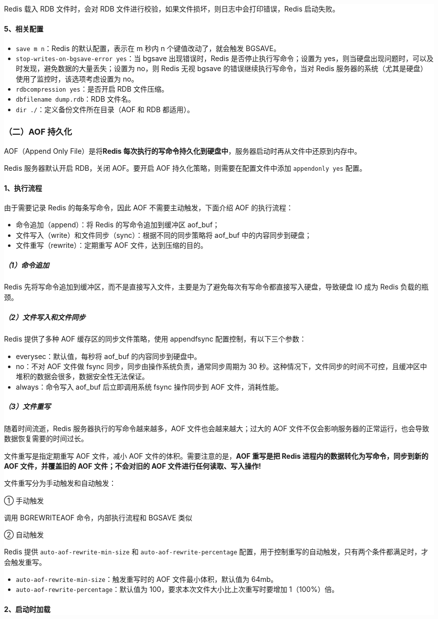 Redis 载入 RDB 文件时，会对 RDB 文件进行校验，如果文件损坏，则日志中会打印错误，Redis 启动失败。

#### 5、相关配置

- `save m n`：Redis 的默认配置，表示在 m 秒内 n 个键值改动了，就会触发 BGSAVE。
- `stop-writes-on-bgsave-error yes`：当 bgsave 出现错误时，Redis 是否停止执行写命令；设置为 yes，则当硬盘出现问题时，可以及时发现，避免数据的大量丢失；设置为 no，则 Redis 无视 bgsave 的错误继续执行写命令，当对 Redis 服务器的系统（尤其是硬盘）使用了监控时，该选项考虑设置为 no。
- `rdbcompression yes`：是否开启 RDB 文件压缩。
- `dbfilename dump.rdb`：RDB 文件名。
- `dir ./`：定义备份文件所在目录（AOF 和 RDB 都适用）。

### （二）AOF 持久化

AOF（Append Only File）是将**Redis 每次执行的写命令持久化到硬盘中**，服务器启动时再从文件中还原到内存中。

Redis 服务器默认开启 RDB，关闭 AOF。要开启 AOF 持久化策略，则需要在配置文件中添加 `appendonly yes` 配置。

#### 1、执行流程

由于需要记录 Redis 的每条写命令，因此 AOF 不需要主动触发，下面介绍 AOF 的执行流程：

- 命令追加（append）：将 Redis 的写命令追加到缓冲区 aof_buf；
- 文件写入（write）和文件同步（sync）：根据不同的同步策略将 aof_buf 中的内容同步到硬盘；
- 文件重写（rewrite）：定期重写 AOF 文件，达到压缩的目的。

##### （1）命令追加

Redis 先将写命令追加到缓冲区，而不是直接写入文件，主要是为了避免每次有写命令都直接写入硬盘，导致硬盘 IO 成为 Redis 负载的瓶颈。

##### （2）文件写入和文件同步

Redis 提供了多种 AOF 缓存区的同步文件策略，使用 appendfsync 配置控制，有以下三个参数：

- everysec：默认值，每秒将 aof_buf 的内容同步到硬盘中。
- no：不对 AOF 文件做 fsync 同步，同步由操作系统负责，通常同步周期为 30 秒。这种情况下，文件同步的时间不可控，且缓冲区中堆积的数据会很多，数据安全性无法保证。
- always：命令写入 aof_buf 后立即调用系统 fsync 操作同步到 AOF 文件，消耗性能。

##### （3）文件重写

随着时间流逝，Redis 服务器执行的写命令越来越多，AOF 文件也会越来越大；过大的 AOF 文件不仅会影响服务器的正常运行，也会导致数据恢复需要的时间过长。

文件重写是指定期重写 AOF 文件，减小 AOF 文件的体积。需要注意的是，**AOF 重写是把 Redis 进程内的数据转化为写命令，同步到新的 AOF 文件，并覆盖旧的 AOF 文件；不会对旧的 AOF 文件进行任何读取、写入操作!**

文件重写分为手动触发和自动触发：

① 手动触发

调用 BGREWRITEAOF 命令，内部执行流程和 BGSAVE 类似

② 自动触发

Redis 提供 `auto-aof-rewrite-min-size` 和 `auto-aof-rewrite-percentage` 配置，用于控制重写的自动触发，只有两个条件都满足时，才会触发重写。

- `auto-aof-rewrite-min-size`：触发重写时的 AOF 文件最小体积，默认值为 64mb。
- `auto-aof-rewrite-percentage`：默认值为 100，要求本次文件大小比上次重写时要增加 1（100%）倍。

#### 2、启动时加载
